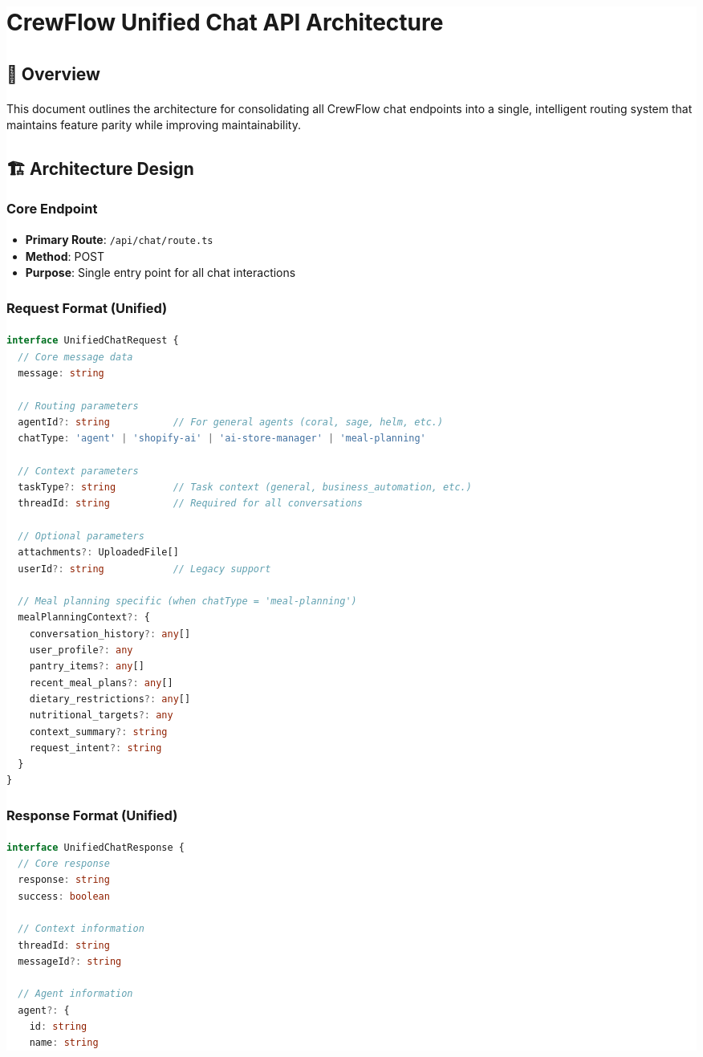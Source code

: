# CrewFlow Unified Chat API Architecture

## 🎯 Overview
This document outlines the architecture for consolidating all CrewFlow chat endpoints into a single, intelligent routing system that maintains feature parity while improving maintainability.

## 🏗️ Architecture Design

### **Core Endpoint**
- **Primary Route**: `/api/chat/route.ts`
- **Method**: POST
- **Purpose**: Single entry point for all chat interactions

### **Request Format (Unified)**
```typescript
interface UnifiedChatRequest {
  // Core message data
  message: string
  
  // Routing parameters
  agentId?: string           // For general agents (coral, sage, helm, etc.)
  chatType: 'agent' | 'shopify-ai' | 'ai-store-manager' | 'meal-planning'
  
  // Context parameters
  taskType?: string          // Task context (general, business_automation, etc.)
  threadId: string           // Required for all conversations
  
  // Optional parameters
  attachments?: UploadedFile[]
  userId?: string            // Legacy support
  
  // Meal planning specific (when chatType = 'meal-planning')
  mealPlanningContext?: {
    conversation_history?: any[]
    user_profile?: any
    pantry_items?: any[]
    recent_meal_plans?: any[]
    dietary_restrictions?: any[]
    nutritional_targets?: any
    context_summary?: string
    request_intent?: string
  }
}
```

### **Response Format (Unified)**
```typescript
interface UnifiedChatResponse {
  // Core response
  response: string
  success: boolean
  
  // Context information
  threadId: string
  messageId?: string
  
  // Agent information
  agent?: {
    id: string
    name: string
```